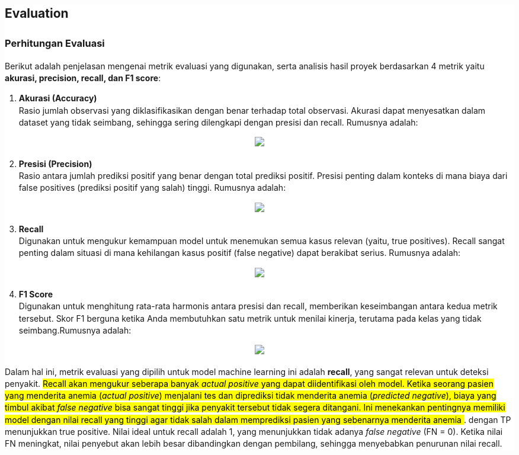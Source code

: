 ## Evaluation
### Perhitungan Evaluasi
Berikut adalah penjelasan mengenai metrik evaluasi yang digunakan, serta analisis hasil proyek berdasarkan 4 metrik yaitu **akurasi, precision, recall, dan F1 score**:

1. **Akurasi (Accuracy)**\
Rasio jumlah observasi yang diklasifikasikan dengan benar terhadap total observasi. Akurasi dapat menyesatkan dalam dataset yang tidak seimbang, sehingga sering dilengkapi dengan presisi dan recall. Rumusnya adalah:

<p align="center">
  <img src="https://latex.codecogs.com/svg.image?{\color{White}Akurasi=\frac{True&space;Positives&plus;True&space;Negative}{Total&space;Observasi}}">
</p>

2. **Presisi (Precision)**\
Rasio antara jumlah prediksi positif yang benar dengan total prediksi positif. Presisi penting dalam konteks di mana biaya dari false positives (prediksi positif yang salah) tinggi. Rumusnya adalah:

<p align="center">
  <img src="https://latex.codecogs.com/svg.image?{\color{White}Presisi=\frac{True&space;Positives}{True&space;Positives&plus;False&space;Negatives}}">
</p>

3. **Recall**\
Digunakan untuk mengukur kemampuan model untuk menemukan semua kasus relevan (yaitu, true positives). Recall sangat penting dalam situasi di mana kehilangan kasus positif (false negative) dapat berakibat serius. Rumusnya adalah:

<p align="center">
  <img src="https://latex.codecogs.com/svg.image?{\color{White}Recall=\frac{True&space;Positives}{True&space;Positives&plus;False&space;Negatives}}">
</p>

4. **F1 Score**\
Digunakan untuk menghitung rata-rata harmonis antara presisi dan recall, memberikan keseimbangan antara kedua metrik tersebut. Skor F1 berguna ketika Anda membutuhkan satu metrik untuk menilai kinerja, terutama pada kelas yang tidak seimbang.Rumusnya adalah:

<p align="center">
  <img src="https://latex.codecogs.com/svg.image?{\color{White}Skor&space;F1=2\ast\frac{(Presisi\ast&space;Recall)}{(Presisi&plus;Recall)}}">
</p>

Dalam hal ini, metrik evaluasi yang dipilih untuk model machine learning ini adalah **recall**, yang sangat relevan untuk deteksi penyakit. <mark>Recall akan mengukur seberapa banyak *actual positive* yang dapat diidentifikasi oleh model. Ketika seorang pasien yang menderita anemia (*actual positive*) menjalani tes dan diprediksi tidak menderita anemia (*predicted negative*), biaya yang timbul akibat *false negative* bisa sangat tinggi jika penyakit tersebut tidak segera ditangani. Ini menekankan pentingnya memiliki model dengan nilai recall yang tinggi agar tidak salah dalam memprediksi pasien yang sebenarnya menderita anemia </mark>.
dengan TP menunjukkan true positive. Nilai ideal untuk recall adalah 1, yang menunjukkan tidak adanya *false negative* (FN = 0). Ketika nilai FN meningkat, nilai penyebut akan lebih besar dibandingkan dengan pembilang, sehingga menyebabkan penurunan nilai recall.
